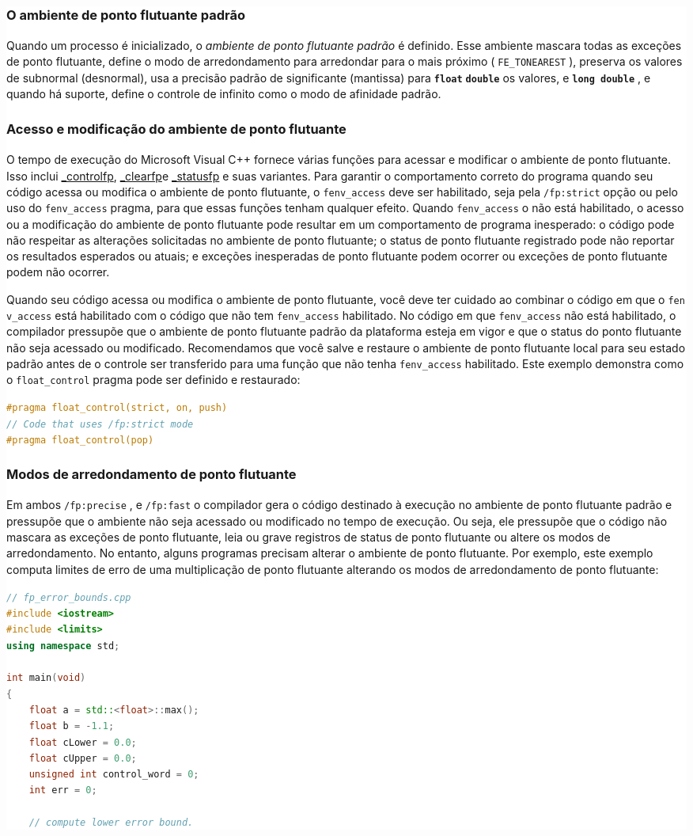 ### <a name="the-default-floating-point-environment"></a>O ambiente de ponto flutuante padrão

Quando um processo é inicializado, o *ambiente de ponto flutuante padrão* é definido. Esse ambiente mascara todas as exceções de ponto flutuante, define o modo de arredondamento para arredondar para o mais próximo ( `FE_TONEAREST` ), preserva os valores de subnormal (desnormal), usa a precisão padrão de significante (mantissa) para **`float`** **`double`** os valores, e **`long double`** , e quando há suporte, define o controle de infinito como o modo de afinidade padrão.

### <a name="floating-point-environment-access-and-modification"></a>Acesso e modificação do ambiente de ponto flutuante

O tempo de execução do Microsoft Visual C++ fornece várias funções para acessar e modificar o ambiente de ponto flutuante. Isso inclui [_controlfp](../../c-runtime-library/reference/control87-controlfp-control87-2.md), [_clearfp](../../c-runtime-library/reference/clear87-clearfp.md)e [_statusfp](../../c-runtime-library/reference/status87-statusfp-statusfp2.md) e suas variantes. Para garantir o comportamento correto do programa quando seu código acessa ou modifica o ambiente de ponto flutuante, o `fenv_access` deve ser habilitado, seja pela `/fp:strict` opção ou pelo uso do `fenv_access` pragma, para que essas funções tenham qualquer efeito. Quando `fenv_access` o não está habilitado, o acesso ou a modificação do ambiente de ponto flutuante pode resultar em um comportamento de programa inesperado: o código pode não respeitar as alterações solicitadas no ambiente de ponto flutuante; o status de ponto flutuante registrado pode não reportar os resultados esperados ou atuais; e exceções inesperadas de ponto flutuante podem ocorrer ou exceções de ponto flutuante podem não ocorrer.

Quando seu código acessa ou modifica o ambiente de ponto flutuante, você deve ter cuidado ao combinar o código em que o `fenv_access` está habilitado com o código que não tem `fenv_access` habilitado. No código em que `fenv_access` não está habilitado, o compilador pressupõe que o ambiente de ponto flutuante padrão da plataforma esteja em vigor e que o status do ponto flutuante não seja acessado ou modificado. Recomendamos que você salve e restaure o ambiente de ponto flutuante local para seu estado padrão antes de o controle ser transferido para uma função que não tenha `fenv_access` habilitado. Este exemplo demonstra como o `float_control` pragma pode ser definido e restaurado:

```cpp
#pragma float_control(strict, on, push)
// Code that uses /fp:strict mode
#pragma float_control(pop)
```

### <a name="floating-point-rounding-modes"></a>Modos de arredondamento de ponto flutuante

Em ambos `/fp:precise` , e `/fp:fast` o compilador gera o código destinado à execução no ambiente de ponto flutuante padrão e pressupõe que o ambiente não seja acessado ou modificado no tempo de execução. Ou seja, ele pressupõe que o código não mascara as exceções de ponto flutuante, leia ou grave registros de status de ponto flutuante ou altere os modos de arredondamento.  No entanto, alguns programas precisam alterar o ambiente de ponto flutuante. Por exemplo, este exemplo computa limites de erro de uma multiplicação de ponto flutuante alterando os modos de arredondamento de ponto flutuante:

```cpp
// fp_error_bounds.cpp
#include <iostream>
#include <limits>
using namespace std;

int main(void)
{
    float a = std::<float>::max();
    float b = -1.1;
    float cLower = 0.0;
    float cUpper = 0.0;
    unsigned int control_word = 0;
    int err = 0;

    // compute lower error bound.
```
